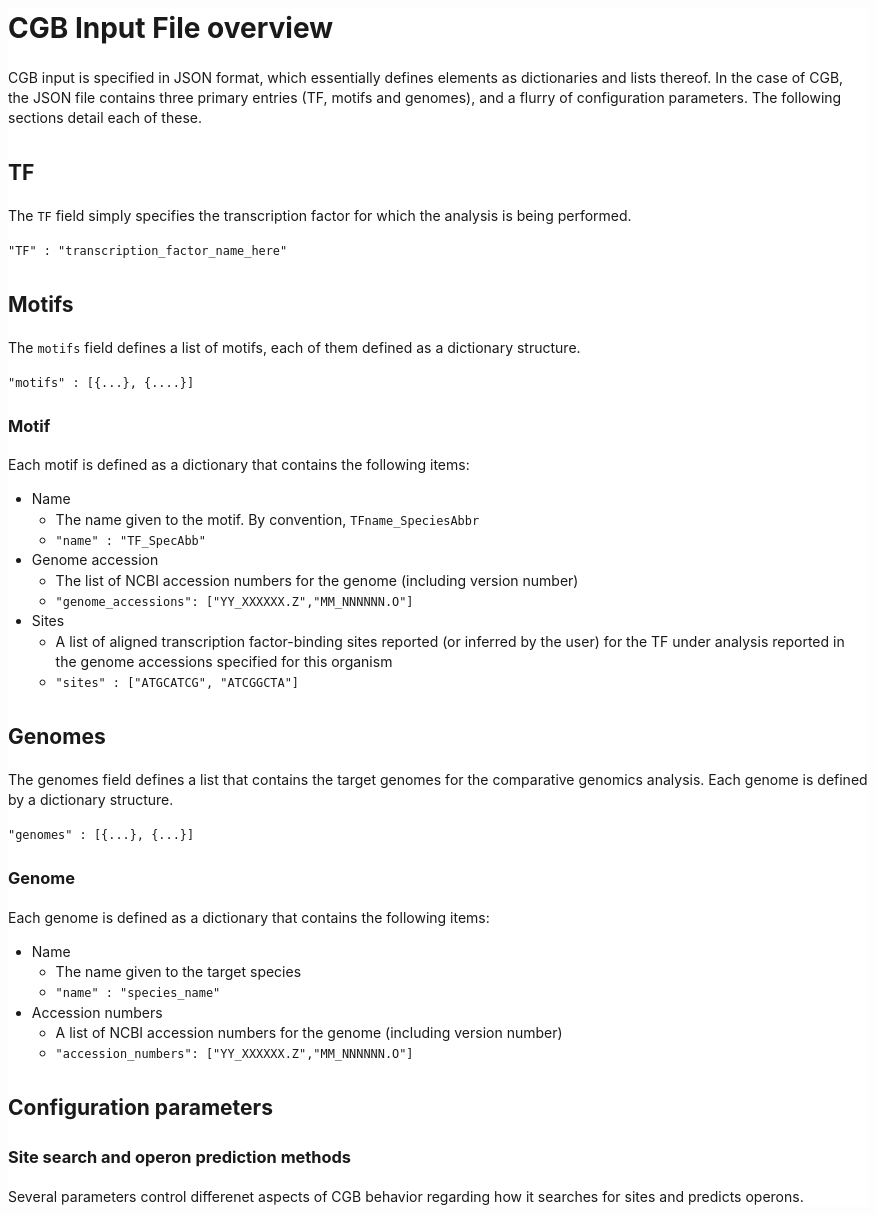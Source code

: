 # CGB Input File overview

CGB input is specified in JSON format, which essentially defines elements as dictionaries and lists thereof. In the case of CGB, the JSON file contains three primary entries (TF, motifs and genomes), and a flurry of configuration parameters. The following sections detail each of these.

## TF
The `TF` field simply specifies the transcription factor for which the analysis is being performed.

`"TF" : "transcription_factor_name_here"`

## Motifs
The `motifs` field defines a list of motifs, each of them defined as a dictionary structure.

`"motifs" : [{...}, {....}]`

### Motif
Each motif is defined as a dictionary that contains the following items:

- Name
	- The name given to the motif. By convention, `TFname_SpeciesAbbr`
	- `"name" : "TF_SpecAbb"`
- Genome accession
	- The list of NCBI accession numbers for the genome (including version number)
	- `"genome_accessions": ["YY_XXXXXX.Z","MM_NNNNNN.O"]`
- Sites
	- A list of aligned transcription factor-binding sites reported (or inferred by the user) for the TF under analysis reported in the genome accessions specified for this organism
	- `"sites" : ["ATGCATCG", "ATCGGCTA"]`

## Genomes
The genomes field defines a list that contains the target genomes for the comparative genomics analysis. Each genome is defined by a dictionary structure.

`"genomes" : [{...}, {...}]`

### Genome
Each genome is defined as a dictionary that contains the following items:

- Name
	- The name given to the target species
	- `"name" : "species_name"`
- Accession numbers
	- A list of NCBI accession numbers for the genome (including version number)
	- `"accession_numbers": ["YY_XXXXXX.Z","MM_NNNNNN.O"]`

## Configuration parameters

### Site search and operon prediction methods
Several parameters control differenet aspects of CGB behavior regarding how it searches for sites and predicts operons.
